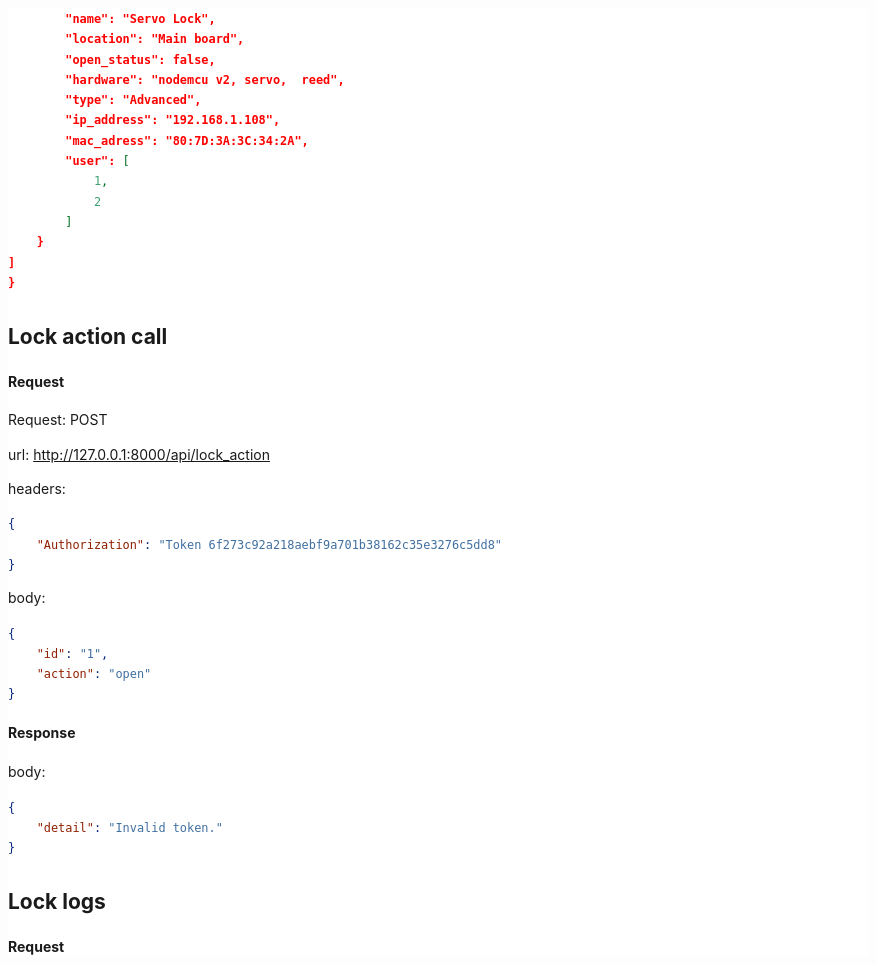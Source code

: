 ``` json
        "name": "Servo Lock",
        "location": "Main board",
        "open_status": false,
        "hardware": "nodemcu v2, servo,  reed",
        "type": "Advanced",
        "ip_address": "192.168.1.108",
        "mac_adress": "80:7D:3A:3C:34:2A",
        "user": [
            1,
            2
        ]
    }
]
}
```

## Lock action call

#### Request

Request: POST

url: http://127.0.0.1:8000/api/lock_action

headers:

``` json
{
    "Authorization": "Token 6f273c92a218aebf9a701b38162c35e3276c5dd8"
}
```

body:

``` json
{
    "id": "1",
    "action": "open"
}
```

#### Response

body:

``` json
{
    "detail": "Invalid token."
}
```

## Lock logs

#### Request

